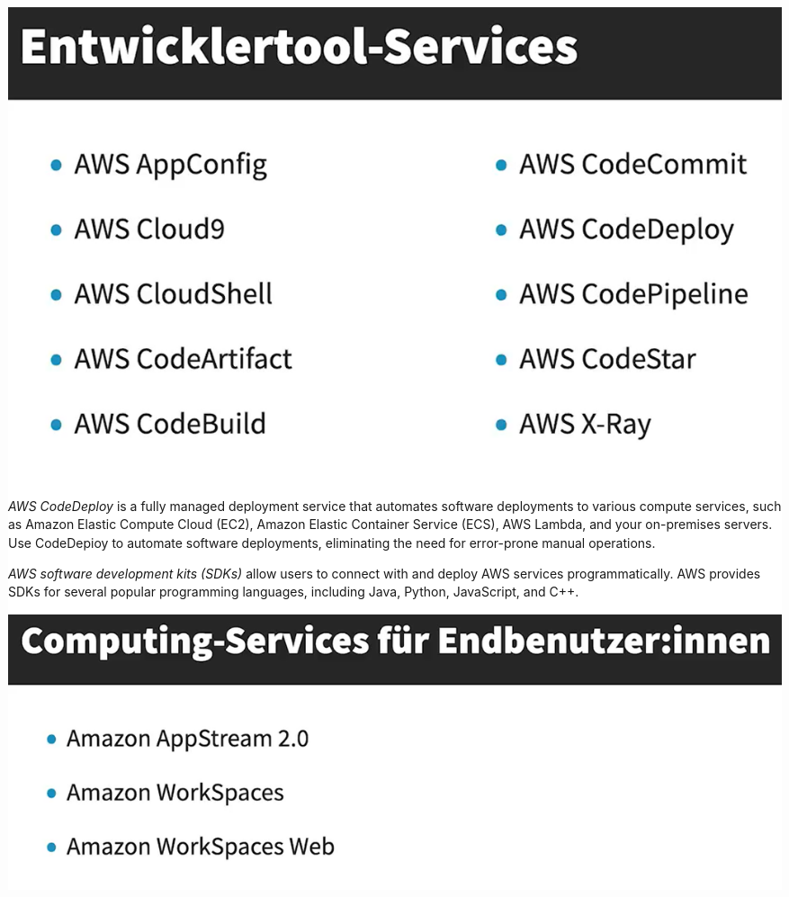 ![alt text](image-107.png)

_AWS CodeDeploy_ is a fully managed deployment service that automates software deployments to
various compute services, such as Amazon Elastic Compute Cloud (EC2), Amazon Elastic Container
Service (ECS), AWS Lambda, and your on-premises servers. Use CodeDepioy to automate software
deployments, eliminating the need for error-prone manual operations.

*AWS software development kits (SDKs)* allow users to connect with and deploy AWS services
programmatically. AWS provides SDKs for several popular programming languages, including Java, Python,
JavaScript, and C++.

![alt text](image-108.png)
